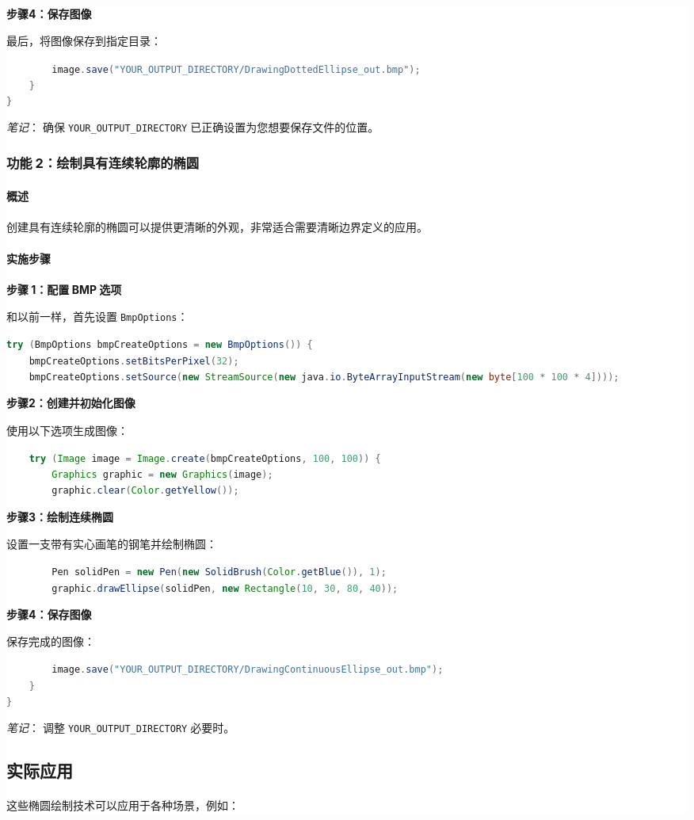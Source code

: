 **步骤4：保存图像**

最后，将图像保存到指定目录：
```java
        image.save("YOUR_OUTPUT_DIRECTORY/DrawingDottedEllipse_out.bmp");
    }
}
```
*笔记*： 确保 `YOUR_OUTPUT_DIRECTORY` 已正确设置为您想要保存文件的位置。

### 功能 2：绘制具有连续轮廓的椭圆

#### 概述
创建具有连续轮廓的椭圆可以提供更清晰的外观，非常适合需要清晰边界定义的应用。

#### 实施步骤

**步骤 1：配置 BMP 选项**

和以前一样，首先设置 `BmpOptions`：
```java
try (BmpOptions bmpCreateOptions = new BmpOptions()) {
    bmpCreateOptions.setBitsPerPixel(32);
    bmpCreateOptions.setSource(new StreamSource(new java.io.ByteArrayInputStream(new byte[100 * 100 * 4])));
```

**步骤2：创建并初始化图像**

使用以下选项生成图像：
```java
    try (Image image = Image.create(bmpCreateOptions, 100, 100)) {
        Graphics graphic = new Graphics(image);
        graphic.clear(Color.getYellow());
```

**步骤3：绘制连续椭圆**

设置一支带有实心画笔的钢笔并绘制椭圆：
```java
        Pen solidPen = new Pen(new SolidBrush(Color.getBlue()), 1);
        graphic.drawEllipse(solidPen, new Rectangle(10, 30, 80, 40));
```

**步骤4：保存图像**

保存完成的图像：
```java
        image.save("YOUR_OUTPUT_DIRECTORY/DrawingContinuousEllipse_out.bmp");
    }
}
```
*笔记*： 调整 `YOUR_OUTPUT_DIRECTORY` 必要时。

## 实际应用

这些椭圆绘制技术可以应用于各种场景，例如：
